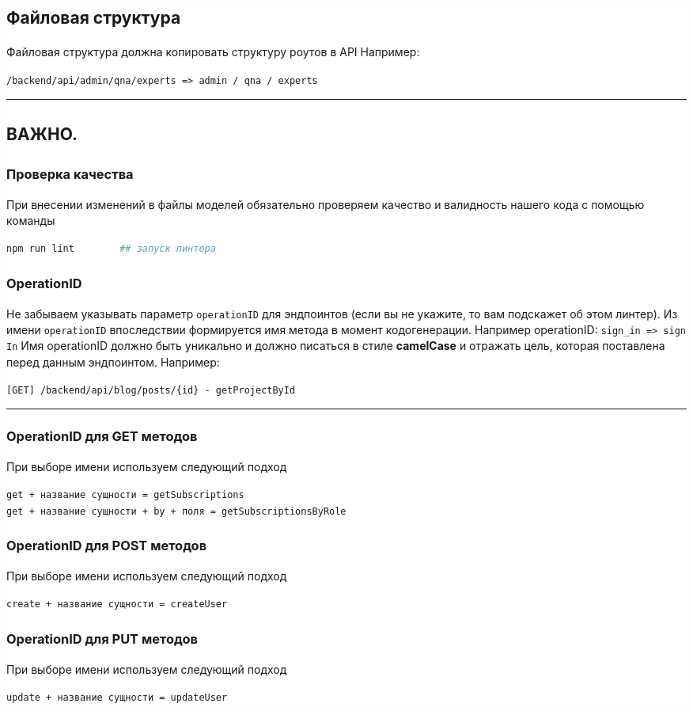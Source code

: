 ## Файловая структура

Файловая структура должна копировать структуру роутов в  API
Например:
```
/backend/api/admin/qna/experts => admin / qna / experts
```

---

## ВАЖНО. 

### Проверка качества

При внесении изменений в файлы моделей обязательно проверяем качество и валидность нашего кода с помощью команды

```bash
npm run lint		## запуск линтера
```

### OperationID

Не забываем указывать параметр `operationID` для эндпоинтов (если вы не укажите, то вам подскажет об этом линтер). Из имени `operationID` впоследствии формируется имя метода в момент кодогенерации. Например
operationID: ```sign_in => signIn```
Имя operationID должно быть уникально и должно писаться в стиле **camelCase** и отражать цель, которая поставлена перед данным эндпоинтом. Например:

```
[GET] /backend/api/blog/posts/{id} - getProjectById
```

---

### OperationID для GET методов

При выборе имени используем следующий подход
```
get + название сущности = getSubscriptions
get + название сущности + by + поля = getSubscriptionsByRole
```

### OperationID для POST методов

При выборе имени используем следующий подход
```
create + название сущности = createUser
```

### OperationID для PUT методов

При выборе имени используем следующий подход
```
update + название сущности = updateUser
```
